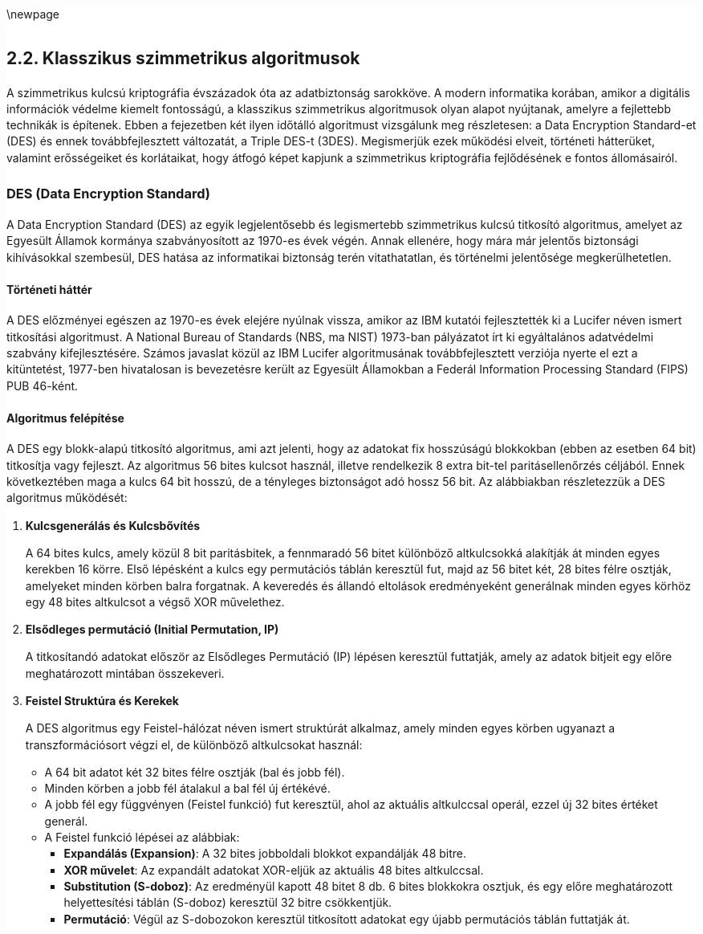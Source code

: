 \newpage

## 2.2. Klasszikus szimmetrikus algoritmusok

A szimmetrikus kulcsú kriptográfia évszázadok óta az adatbiztonság sarokköve. A modern informatika korában, amikor a digitális információk védelme kiemelt fontosságú, a klasszikus szimmetrikus algoritmusok olyan alapot nyújtanak, amelyre a fejlettebb technikák is építenek. Ebben a fejezetben két ilyen időtálló algoritmust vizsgálunk meg részletesen: a Data Encryption Standard-et (DES) és ennek továbbfejlesztett változatát, a Triple DES-t (3DES). Megismerjük ezek működési elveit, történeti hátterüket, valamint erősségeiket és korlátaikat, hogy átfogó képet kapjunk a szimmetrikus kriptográfia fejlődésének e fontos állomásairól.

### DES (Data Encryption Standard)

A Data Encryption Standard (DES) az egyik legjelentősebb és legismertebb szimmetrikus kulcsú titkosító algoritmus, amelyet az Egyesült Államok kormánya szabványosított az 1970-es évek végén. Annak ellenére, hogy mára már jelentős biztonsági kihívásokkal szembesül, DES hatása az informatikai biztonság terén vitathatatlan, és történelmi jelentősége megkerülhetetlen.

#### Történeti háttér

A DES előzményei egészen az 1970-es évek elejére nyúlnak vissza, amikor az IBM kutatói fejlesztették ki a Lucifer néven ismert titkosítási algoritmust. A National Bureau of Standards (NBS, ma NIST) 1973-ban pályázatot írt ki egyáltalános adatvédelmi szabvány kifejlesztésére. Számos javaslat közül az IBM Lucifer algoritmusának továbbfejlesztett verziója nyerte el ezt a kitüntetést, 1977-ben hivatalosan is bevezetésre került az Egyesült Államokban a Federál Information Processing Standard (FIPS) PUB 46-ként.

#### Algoritmus felépítése

A DES egy blokk-alapú titkosító algoritmus, ami azt jelenti, hogy az adatokat fix hosszúságú blokkokban (ebben az esetben 64 bit) titkosítja vagy fejleszt. Az algoritmus 56 bites kulcsot használ, illetve rendelkezik 8 extra bit-tel paritásellenőrzés céljából. Ennek következtében maga a kulcs 64 bit hosszú, de a tényleges biztonságot adó hossz 56 bit. Az alábbiakban részletezzük a DES algoritmus működését:

1. **Kulcsgenerálás és Kulcsbővítés**

   A 64 bites kulcs, amely közül 8 bit paritásbitek, a fennmaradó 56 bitet különböző altkulcsokká alakítják át minden egyes kerekben 16 körre. Első lépésként a kulcs egy permutációs táblán keresztül fut, majd az 56 bitet két, 28 bites félre osztják, amelyeket minden körben balra forgatnak. A keveredés és állandó eltolások eredményeként generálnak minden egyes körhöz egy 48 bites altkulcsot a végső XOR művelethez.

2. **Elsődleges permutáció (Initial Permutation, IP)**

   A titkosítandó adatokat először az Elsődleges Permutáció (IP) lépésen keresztül futtatják, amely az adatok bitjeit egy előre meghatározott mintában összekeveri.

3. **Feistel Struktúra és Kerekek**

   A DES algoritmus egy Feistel-hálózat néven ismert struktúrát alkalmaz, amely minden egyes körben ugyanazt a transzformációsort végzi el, de különböző altkulcsokat használ:

    - A 64 bit adatot két 32 bites félre osztják (bal és jobb fél).
    - Minden körben a jobb fél átalakul a bal fél új értékévé.
    - A jobb fél egy függvényen (Feistel funkció) fut keresztül, ahol az aktuális altkulccsal operál, ezzel új 32 bites értéket generál.
    - A Feistel funkció lépései az alábbiak:
      - **Expandálás (Expansion)**: A 32 bites jobboldali blokkot expandálják 48 bitre.
      - **XOR művelet**: Az expandált adatokat XOR-eljük az aktuális 48 bites altkulccsal.
      - **Substitution (S-doboz)**: Az eredményül kapott 48 bitet 8 db. 6 bites blokkokra osztjuk, és egy előre meghatározott helyettesítési táblán (S-doboz) keresztül 32 bitre csökkentjük.
      - **Permutáció**: Végül az S-dobozokon keresztül titkosított adatokat egy újabb permutációs táblán futtatják át.
